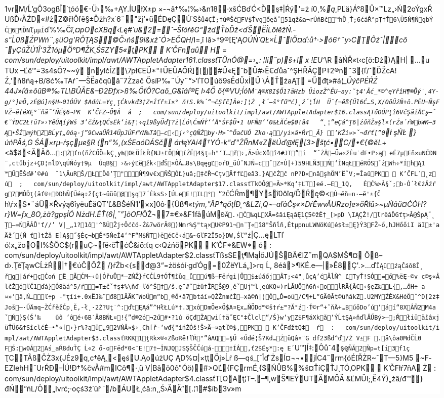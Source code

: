 1vrM/Ĺ’gÖ3ogßÎ˙ţóó€-Ü›‰+ĄY.ÍUłX±p
×-¬â†‰¦‰›&n18·xšĆBďĆ<Ďş‡|Ŕý'=ż
í0¸%*ą*˛PĽä}Á°8Ű×™Lz„›Ń2oÝgxŘ
UßĎ‹ÄŹD«#żZ©řłÔľě§±Ďżh?x˙6¨"žj‘•űÉDęÇÚ˙S`Šů4ÇÎ;†ú®ŠčFV$Ťvgőęăˇ51qž&a¬rÚňBč™hŮ¸Ť;6ćáŘ°pŢ†Ť6\Ü5Ń¶ŃgbÝĆ6¶ĎNľµµÍ`ď%‰Č*î‚¤pOcX­Bą‹Lę#˙u&2=ˇ–ŠîóŕěG“źdŤbĎž<ďŠËÎLőłěžŃ.­s"Ĺ0ßŹPWń¨,şüOg'RÔŢĄS©Č›ńś9i&xźˇÓ>EČQH*/I=‚î Iă>†9®[Ę'Ą*OÚŃ˙QŁ×ĹˇiŐ¤ď:ů†·>ó6†¨y›CŢÔżˇ|cô
ˇyÇűŽÚ1Î‘3Ž1óµÖ°D¶ŽK¸Ś5ZY5«ţPK
    K’ČFnaů  H  =   com/sun/deploy/uitoolkit/impl/awt/AWTAppletAdapter$16$1.classťTŰnÓ@=›„:	¦Ii˝p)š+l	x !EU‘*\R	âŃŘ«t‹c[ö:Đż)ĄH| …u TUx –Ľë™=3s4sÖ?~~ý nylčĺZ\7pł€EÜ*"‡ŰEÜAŐŔ][j#Ű«ĘˇbŮ#›Ë€ďůa˘^ŞHŘĂÇP‡2®n¨3{ľ/˘ĎŽcA!Ź,'ň8ńą+B/8ć‰TAŕ˝—ŠËačqűâ˝7Żzač	ŐsíP‰¨Úy¨“>‘ľTOúő9sĚdŰxÍŰ	\ÁŤźaĄŢ =Űđţ»#á(*_ÜýčPÉŔŹ
44J»ľă±ôűB®‰TL\BŮÄE&–Đ2Đfx>ß‰ŐťÔ?Caő_G&îáľ®Ę
l›4Ő
ő{®VU;ĺóM`¨Ą®X8I$Ő1?äHzb ÜiozŽ^ĚU–ay:˘ţ4'Ăć_*©^ęYřîH¶®Ůý˙˛4Y-g/°]mÔ,zÉ@ú]n§H~01ÓÚV
$AđúL=Yç¸ţĆkvkđ3†Z¤Íťř±I×° ň!S.k%´“¬čŞfč]Âe:]¦Ż
˛ł´—š­°fű™ć)˛źˇ¦ĺH 
Ü˘{¬ëß{Űl6Ć…S,X­/0öŰźŇ+ô.PĚU¬ŇşFVŽ~ë(éXĘ°˘ňä˝‘ŇĚ§6~PK
    K’ČFZ~Ö¶Â  á  ;   com/sun/deploy/uitoolkit/impl/awt/AWTAppletAdapter$16.classĄTűOÓPţî6VčŞăíÄCş–ˇ€˘ÝDC2Ł!üT»›YěÚĄíýWš 3’čŹ&ţQĆsËk‘i&Ţ¦÷qî9ßyÜďŢ?ż|Ĺó\ĆmŃÝ‘‘Ä°ŚF$Ü•1
UFŇB’‘0&ŁĂĆe$0!ă4	“˛¦”eÇá^Ţ6|źűňŽa§l×(rŹa´ŕW­bWK–3Ą•ŠÍmýhZBĹy†„0óą·j”9CwaŰŘ14ŰpJÚFŕYN‰Tâ–c‹j‹°çQŇŻby·H>˘^ŐačUÓ
Zko·ą/yi×ä•Ŕr_Â}	’KŽi»>ˇ¬đŕť[”0­`ł
şŃŁ }
úńPÂś‚G ŚÁ×rµ\-ŕşçµe§R
(n”%,(xŚEaóDÁSč
árłęYAí4†YÓ-k"ď"ŻŘnM«ZëÚď­@łĘ[3>šţć•C/•€{©ěL*+<ä$ä<ĂĂô…`:Żťn(ňŹCŐÖ=kÇ˛y‰OŁÖÍŁŘ{NJ±ĽÖŃíŹĚ4§ţ=h"‘I…ř÷,Ă>ÚcXůî4#JT”i	“ˇŻÄ—Üw«žÉu˙dF•P›ą eË7µEň×uNČĐN¨‚ctűbjz+ÇĐ¦nĺD\qÚŃóy†9µ	ÚqB§ ›&÷ýĽëžk‹ďŠ×ÔÂ…8s\BqęgĽoŕĐ_üÚ˘NJŃ=cˇZ¤Ú|+)59HLŇ3Ń‘ÎNqŁéRÓSˇżWh÷*ÍhĄ1™ŰËŚď#’©#ú	˘1\ĂuRŠ/ŁĎě‘Ţ"Ń¶9v€xŇŠÓĽ}uâ;‡čŘ¬CţvÄffĽeâ3.}AčŹč nP?D«nâşhÖM’ËˇV;=ÎaűPK
    K’ČFL˙˛z  ú  ;   com/sun/deploy/uitoolkit/impl/awt/AWTAppletAdapter$17.classťTkOÔ@=Ă>*Kq‘‡ĽT]eé.–E_1Q‚	ÉĆ%>Â§ˇ;b·Ó´ł€żÄźŕg7MÔĎţ(ăť®+ĐDhŇ{Űéą÷ž{çt~üüü@şq7´ÉksS›[ÚLeE!IL°
”2Č`ĆŔm¶Ysî0ôîq/ĎŔę©<`Ú¬ěň=n·–ě'±{Č`h\ŕxS•¨áŰ×Řvýą6îyëuÉăQT‘Ľ&BŠéŃ1‘×x]0ô·{Üß¶«*tým‚"ÂP†qőţÍĐ˛^&LZí¸Q~–aľâČş­«×DŕÉwvĂURzo]e»őŔłů>~µŃâü¤ĆÓH?r}W=fx_8O‚żä?gpşĺÓ
NżdH.ÉŤ(6|˛˝”]öOFł*ÔŽ¬7±€»&F1fâúM`ĐÄ.›Ć‰qLXÄ=šăiĘąăĘ1Ç5©žÉ†_[>pD \IĄÇŽ!/ľrëâĎGťţ>Ă@ŚpĄ˝˛Ţ—=ŃĂÂŮ'ť//’ V|_„1?1ô'^ßÚŽj÷Öćčó-Ź&7wörĂ®)Nmr%Ş"tą×U©P91¬n¨Ţ«î8"Šňĺň,ÉtµpnuLWNöKúé$ł±Ę}Ý3FŽ~ő,hJHőőiI äI±'aÄž´{Ň
ť]tŹă
E]Ą§˝§Éç¬bĚ*5ŃeÍ4‘°F“M$­ŃT)ëéCč‹á&~GľF2Î5o}DW‚Śľ“ź`|Ç…ęLTľ ó¦x„žoOI%ŠŐC$(ruÇ~fě‹čŤćČ&iő:ťq c‹QźńőPK
    K’ČF*&EW*  ó  :   com/sun/deploy/uitoolkit/impl/awt/AWTAppletAdapter$2.classťTßsSEţ¶MąÍőJÚŠBÄ€IZ˝mQA$MŠ¶¤	Öß–d›.ŢěŢąwCĹżŔ|†€úČÔŽ /}ŕŹb<{sđ@3“=żöśóí·gďÓg=0ŹëYLá„]>rq Ĺ,
8éâ>¶KÉ.e—|»Ě8Ç'.>…ď`ÎĄüźąČáô8Î¸řg|áŕ+çĆoń Ë_ĂĆM~‹ű|ÓřuŮ*–ZŃŽ}fCĆĹ9†ÓŤ¶îůq_ůú¶ß—Fëŕgi|Ů$±úăőjÂT;<4"˛ůçĄ’ćĂĺŇ^
ĽTyŤ!SÓ=ő­%ëĘ-©v c©ş«ÂlčŽóľĆ1ďá}Ó8äá°5/ŕ=T±čˇ†ş‡%\ňđ-ľó°Ś†/š.ę¨#˘ż­ű†ÎRŠ@9¸ěˇUj™l¸ęúKQ¤)rĹĂUÔň6ň‹oĺRÄ{ÂC‹§ęZ‰L{‚…őH÷
a¤»‘ă‚Ń…ľ÷p
-"ţíi+.0xËJ‰¨đ81ĂÄK¨WoÜm“b¸®ő•â7btáí»QŻŽnmčÍ—xâ©ň|¦Ó„Ď=oü/C¶+L“GÄ0Ăt©üňâkZ.U2MYŻÉX&HéÖ˘^D[2ż‡Još—·ŰÄmq~ŽĆřěžĆp¸Ě‚-ł˛·2Ż?Uţ˙^:ďtĘĄá”^HłŁLú*†.3xôDm­Öe×Ö$A¤Ęx…ŇÖDd™©š†ŕ±™?Ă°ź·Ť©r“+˘ňÄ+…B­űőDo’ú‘áí“8XÂŇ2M4aˇŃ}Ş(Ś‘‰	űô ’ôé‹6B˙Ă8BŃŁ¤!{”d®2ó¬2ű#•?1ú öÇđŽĄwi[†ä˝ĘC°‡Člcl“/Ś}w‘yZ$F¶áXkă‘ÝĹtŞĄ»ňďlĂŰBý>–;ŘłiüäîâxjüŤÜ6&†SîclćÉ–•“«[›}r%?ąü„92VŃÂ»$›¸Ch[ř-‘wđ{"íńŹÓš!Š>Ä—¤ątľ©$‚PK
    K’ČFďžtQ‡  ŕ  :   com/sun/deploy/uitoolkit/impl/awt/AWTAppletAdapter$3.classťRKK1ţRk×®«­Zßo­Rë!ľŔ"”âAQ=§Ű «Űdé¦Š?Kđ…ŹüQâ¤­¨G
df23ßd^ď/Ż V±F
.ä\ôa0MdČĹ0FŚ:w0Á2Aś_aŘ8đuŤÇ
Ĺ«2
ő-oFëđ*0<¨E!7†—ÎNJQJSŞŠČČúá·†ÍÂ,ť2$Ëş*:ę
E´`U™]ĺ‡:Ôůˇ4şę`ŇĂ2Ňp=t[i3f1ç`ŢCTÂßČŻ3x{JÉz9q,c†ěĄ¸<ęśU.ĄoúżUÇ
ĄD%¤|×ţţŐj»Ĺŕ
ß—qś_[ˇÎď˙ŻsÍ¤¬­¬•jÍC4˝rm{óÉ[Ř­ŻR~ˇT—5}M5
~F­EZIehHˇUrŔĐ–ÍÚ!Đ†%čvĂ#mICô¶·¸ü V|Bâö0ô"Óö)#>QĽ{FÇrmÉ˛{$ŃŮB%%š¤ŤíÇŤJ¸TÓ‚OPK
    K’ČFłŕ7ňA  Ż  :   com/sun/deploy/uitoolkit/impl/awt/AWTAppletAdapter$4.classťT[OAţ¦T–.–¶‚wŠ¶EÝUT­ÄMŐÄ &ĽMŰI;¸Ě4Ý)„źâ/đ™}đŃ”ńL/Ô„Ivrć;·oçś3ż˙üř	`/bÁUŁ¸ćâ:n¸¸Ś›ĂÄ”[.¦1#$íb3v»m
